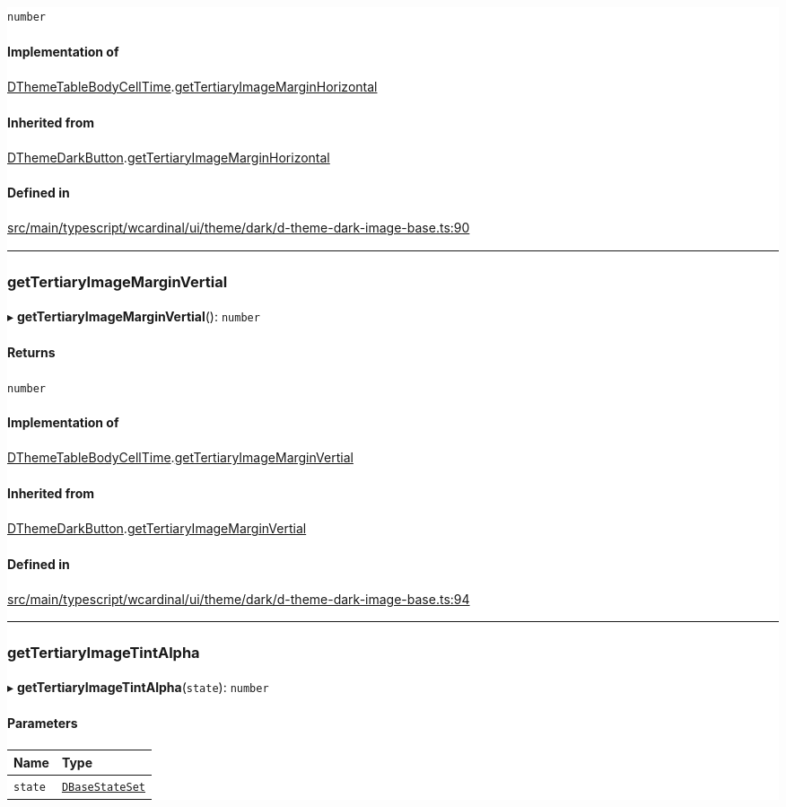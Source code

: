 `number`

#### Implementation of

[DThemeTableBodyCellTime](../interfaces/DThemeTableBodyCellTime.md).[getTertiaryImageMarginHorizontal](../interfaces/DThemeTableBodyCellTime.md#gettertiaryimagemarginhorizontal)

#### Inherited from

[DThemeDarkButton](DThemeDarkButton.md).[getTertiaryImageMarginHorizontal](DThemeDarkButton.md#gettertiaryimagemarginhorizontal)

#### Defined in

[src/main/typescript/wcardinal/ui/theme/dark/d-theme-dark-image-base.ts:90](https://github.com/winter-cardinal/winter-cardinal-ui/blob/v0.205.1/src/main/typescript/wcardinal/ui/theme/dark/d-theme-dark-image-base.ts#L90)

___

### getTertiaryImageMarginVertial

▸ **getTertiaryImageMarginVertial**(): `number`

#### Returns

`number`

#### Implementation of

[DThemeTableBodyCellTime](../interfaces/DThemeTableBodyCellTime.md).[getTertiaryImageMarginVertial](../interfaces/DThemeTableBodyCellTime.md#gettertiaryimagemarginvertial)

#### Inherited from

[DThemeDarkButton](DThemeDarkButton.md).[getTertiaryImageMarginVertial](DThemeDarkButton.md#gettertiaryimagemarginvertial)

#### Defined in

[src/main/typescript/wcardinal/ui/theme/dark/d-theme-dark-image-base.ts:94](https://github.com/winter-cardinal/winter-cardinal-ui/blob/v0.205.1/src/main/typescript/wcardinal/ui/theme/dark/d-theme-dark-image-base.ts#L94)

___

### getTertiaryImageTintAlpha

▸ **getTertiaryImageTintAlpha**(`state`): `number`

#### Parameters

| Name | Type |
| :------ | :------ |
| `state` | [`DBaseStateSet`](../interfaces/DBaseStateSet.md) |
